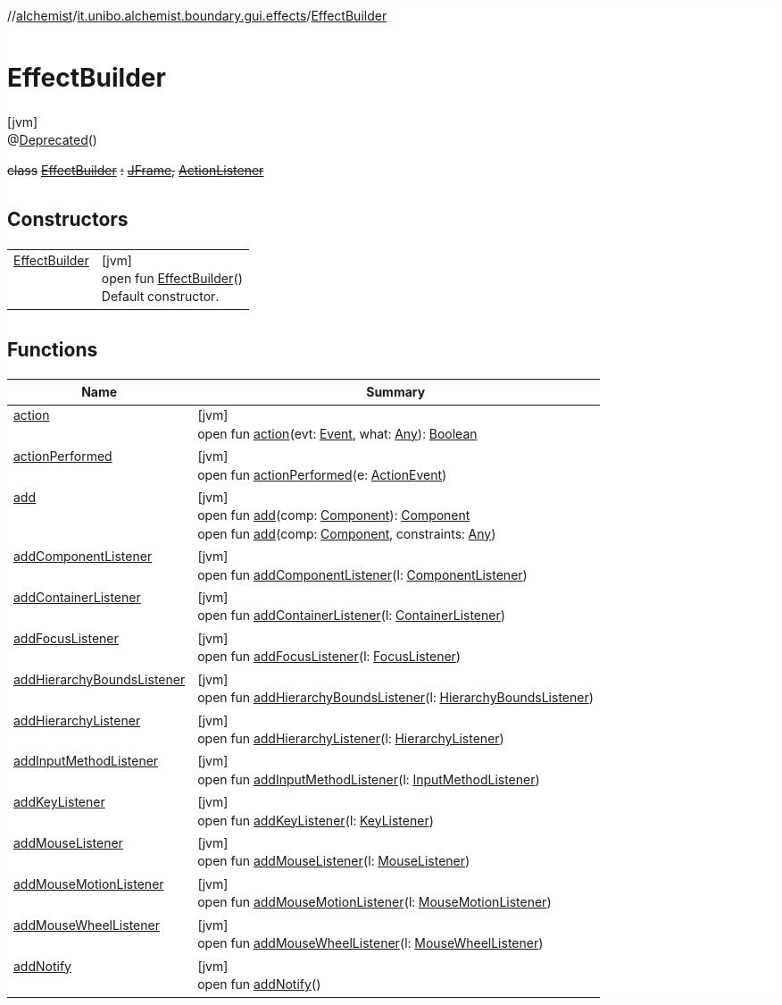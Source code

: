 //[alchemist](../../../index.md)/[it.unibo.alchemist.boundary.gui.effects](../index.md)/[EffectBuilder](index.md)

# EffectBuilder

[jvm]\
@[Deprecated](https://docs.oracle.com/javase/8/docs/api/java/lang/Deprecated.html)()

~~class~~ [~~EffectBuilder~~](index.md) ~~:~~ [~~JFrame~~](https://docs.oracle.com/javase/8/docs/api/javax/swing/JFrame.html)~~,~~ [~~ActionListener~~](https://docs.oracle.com/javase/8/docs/api/java/awt/event/ActionListener.html)

## Constructors

| | |
|---|---|
| [EffectBuilder](-effect-builder.md) | [jvm]<br>open fun [EffectBuilder](-effect-builder.md)()<br>Default constructor. |

## Functions

| Name | Summary |
|---|---|
| [action](../../it.unibo.alchemist.boundary.gui.tape/-j-tape/index.md#-1946133742%2FFunctions%2F-267951372) | [jvm]<br>open fun [action](../../it.unibo.alchemist.boundary.gui.tape/-j-tape/index.md#-1946133742%2FFunctions%2F-267951372)(evt: [Event](https://docs.oracle.com/javase/8/docs/api/java/awt/Event.html), what: [Any](https://kotlinlang.org/api/latest/jvm/stdlib/kotlin/-any/index.html)): [Boolean](https://kotlinlang.org/api/latest/jvm/stdlib/kotlin/-boolean/index.html) |
| [actionPerformed](action-performed.md) | [jvm]<br>open fun [actionPerformed](action-performed.md)(e: [ActionEvent](https://docs.oracle.com/javase/8/docs/api/java/awt/event/ActionEvent.html)) |
| [add](../../it.unibo.alchemist.boundary.gui.tape/-j-tape-tab/index.md#770150118%2FFunctions%2F-267951372) | [jvm]<br>open fun [add](../../it.unibo.alchemist.boundary.gui.tape/-j-tape-tab/index.md#770150118%2FFunctions%2F-267951372)(comp: [Component](https://docs.oracle.com/javase/8/docs/api/java/awt/Component.html)): [Component](https://docs.oracle.com/javase/8/docs/api/java/awt/Component.html)<br>open fun [add](../../it.unibo.alchemist.boundary.gui.tape/-j-tape-tab/index.md#1828300134%2FFunctions%2F-267951372)(comp: [Component](https://docs.oracle.com/javase/8/docs/api/java/awt/Component.html), constraints: [Any](https://kotlinlang.org/api/latest/jvm/stdlib/kotlin/-any/index.html)) |
| [addComponentListener](../../it.unibo.alchemist.boundary.gui.tape/-j-tape/index.md#-564579011%2FFunctions%2F-267951372) | [jvm]<br>open fun [addComponentListener](../../it.unibo.alchemist.boundary.gui.tape/-j-tape/index.md#-564579011%2FFunctions%2F-267951372)(l: [ComponentListener](https://docs.oracle.com/javase/8/docs/api/java/awt/event/ComponentListener.html)) |
| [addContainerListener](../../it.unibo.alchemist.boundary.gui.tape/-j-tape/index.md#-710897991%2FFunctions%2F-267951372) | [jvm]<br>open fun [addContainerListener](../../it.unibo.alchemist.boundary.gui.tape/-j-tape/index.md#-710897991%2FFunctions%2F-267951372)(l: [ContainerListener](https://docs.oracle.com/javase/8/docs/api/java/awt/event/ContainerListener.html)) |
| [addFocusListener](../../it.unibo.alchemist.boundary.gui.tape/-j-tape/index.md#-1769158777%2FFunctions%2F-267951372) | [jvm]<br>open fun [addFocusListener](../../it.unibo.alchemist.boundary.gui.tape/-j-tape/index.md#-1769158777%2FFunctions%2F-267951372)(l: [FocusListener](https://docs.oracle.com/javase/8/docs/api/java/awt/event/FocusListener.html)) |
| [addHierarchyBoundsListener](../../it.unibo.alchemist.boundary.gui.tape/-j-tape/index.md#-1964018909%2FFunctions%2F-267951372) | [jvm]<br>open fun [addHierarchyBoundsListener](../../it.unibo.alchemist.boundary.gui.tape/-j-tape/index.md#-1964018909%2FFunctions%2F-267951372)(l: [HierarchyBoundsListener](https://docs.oracle.com/javase/8/docs/api/java/awt/event/HierarchyBoundsListener.html)) |
| [addHierarchyListener](../../it.unibo.alchemist.boundary.gui.tape/-j-tape/index.md#1588464333%2FFunctions%2F-267951372) | [jvm]<br>open fun [addHierarchyListener](../../it.unibo.alchemist.boundary.gui.tape/-j-tape/index.md#1588464333%2FFunctions%2F-267951372)(l: [HierarchyListener](https://docs.oracle.com/javase/8/docs/api/java/awt/event/HierarchyListener.html)) |
| [addInputMethodListener](../../it.unibo.alchemist.boundary.gui.tape/-j-tape/index.md#-160909215%2FFunctions%2F-267951372) | [jvm]<br>open fun [addInputMethodListener](../../it.unibo.alchemist.boundary.gui.tape/-j-tape/index.md#-160909215%2FFunctions%2F-267951372)(l: [InputMethodListener](https://docs.oracle.com/javase/8/docs/api/java/awt/event/InputMethodListener.html)) |
| [addKeyListener](../../it.unibo.alchemist.boundary.gui.tape/-j-tape/index.md#1500420153%2FFunctions%2F-267951372) | [jvm]<br>open fun [addKeyListener](../../it.unibo.alchemist.boundary.gui.tape/-j-tape/index.md#1500420153%2FFunctions%2F-267951372)(l: [KeyListener](https://docs.oracle.com/javase/8/docs/api/java/awt/event/KeyListener.html)) |
| [addMouseListener](../../it.unibo.alchemist.boundary.gui.tape/-j-tape/index.md#1774584173%2FFunctions%2F-267951372) | [jvm]<br>open fun [addMouseListener](../../it.unibo.alchemist.boundary.gui.tape/-j-tape/index.md#1774584173%2FFunctions%2F-267951372)(l: [MouseListener](https://docs.oracle.com/javase/8/docs/api/java/awt/event/MouseListener.html)) |
| [addMouseMotionListener](../../it.unibo.alchemist.boundary.gui.tape/-j-tape/index.md#1329122689%2FFunctions%2F-267951372) | [jvm]<br>open fun [addMouseMotionListener](../../it.unibo.alchemist.boundary.gui.tape/-j-tape/index.md#1329122689%2FFunctions%2F-267951372)(l: [MouseMotionListener](https://docs.oracle.com/javase/8/docs/api/java/awt/event/MouseMotionListener.html)) |
| [addMouseWheelListener](../../it.unibo.alchemist.boundary.gui.tape/-j-tape/index.md#235098727%2FFunctions%2F-267951372) | [jvm]<br>open fun [addMouseWheelListener](../../it.unibo.alchemist.boundary.gui.tape/-j-tape/index.md#235098727%2FFunctions%2F-267951372)(l: [MouseWheelListener](https://docs.oracle.com/javase/8/docs/api/java/awt/event/MouseWheelListener.html)) |
| [addNotify](index.md#-1738746894%2FFunctions%2F-267951372) | [jvm]<br>open fun [addNotify](index.md#-1738746894%2FFunctions%2F-267951372)() |